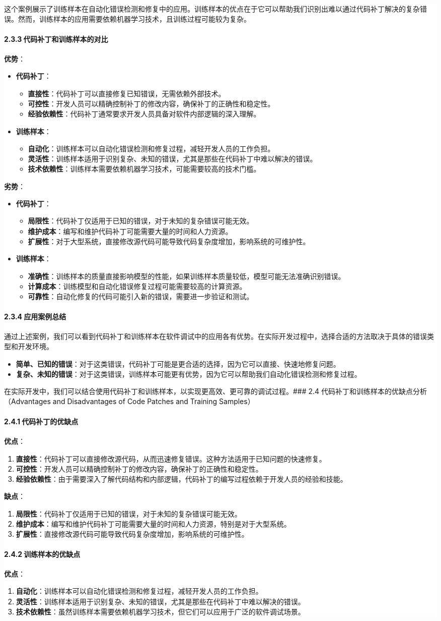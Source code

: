这个案例展示了训练样本在自动化错误检测和修复中的应用。训练样本的优点在于它可以帮助我们识别出难以通过代码补丁解决的复杂错误。然而，训练样本的应用需要依赖机器学习技术，且训练过程可能较为复杂。

#### 2.3.3 代码补丁和训练样本的对比

**优势**：

- **代码补丁**：
  - **直接性**：代码补丁可以直接修复已知错误，无需依赖外部技术。
  - **可控性**：开发人员可以精确控制补丁的修改内容，确保补丁的正确性和稳定性。
  - **经验依赖性**：代码补丁通常要求开发人员具备对软件内部逻辑的深入理解。

- **训练样本**：
  - **自动化**：训练样本可以自动化错误检测和修复过程，减轻开发人员的工作负担。
  - **灵活性**：训练样本适用于识别复杂、未知的错误，尤其是那些在代码补丁中难以解决的错误。
  - **技术依赖性**：训练样本需要依赖机器学习技术，可能需要较高的技术门槛。

**劣势**：

- **代码补丁**：
  - **局限性**：代码补丁仅适用于已知的错误，对于未知的复杂错误可能无效。
  - **维护成本**：编写和维护代码补丁可能需要大量的时间和人力资源。
  - **扩展性**：对于大型系统，直接修改源代码可能导致代码复杂度增加，影响系统的可维护性。

- **训练样本**：
  - **准确性**：训练样本的质量直接影响模型的性能，如果训练样本质量较低，模型可能无法准确识别错误。
  - **计算成本**：训练模型和自动化错误修复过程可能需要较高的计算资源。
  - **可靠性**：自动化修复的代码可能引入新的错误，需要进一步验证和测试。

#### 2.3.4 应用案例总结

通过上述案例，我们可以看到代码补丁和训练样本在软件调试中的应用各有优势。在实际开发过程中，选择合适的方法取决于具体的错误类型和开发环境。

- **简单、已知的错误**：对于这类错误，代码补丁可能是更合适的选择，因为它可以直接、快速地修复问题。
- **复杂、未知的错误**：对于这类错误，训练样本可能更有优势，因为它可以帮助我们自动化错误检测和修复过程。

在实际开发中，我们可以结合使用代码补丁和训练样本，以实现更高效、更可靠的调试过程。### 2.4 代码补丁和训练样本的优缺点分析（Advantages and Disadvantages of Code Patches and Training Samples）

#### 2.4.1 代码补丁的优缺点

**优点**：

1. **直接性**：代码补丁可以直接修改源代码，从而迅速修复错误。这种方法适用于已知问题的快速修复。
2. **可控性**：开发人员可以精确控制补丁的修改内容，确保补丁的正确性和稳定性。
3. **经验依赖性**：由于需要深入了解代码结构和内部逻辑，代码补丁的编写过程依赖于开发人员的经验和技能。

**缺点**：

1. **局限性**：代码补丁仅适用于已知的错误，对于未知的复杂错误可能无效。
2. **维护成本**：编写和维护代码补丁可能需要大量的时间和人力资源，特别是对于大型系统。
3. **扩展性**：直接修改源代码可能导致代码复杂度增加，影响系统的可维护性。

#### 2.4.2 训练样本的优缺点

**优点**：

1. **自动化**：训练样本可以自动化错误检测和修复过程，减轻开发人员的工作负担。
2. **灵活性**：训练样本适用于识别复杂、未知的错误，尤其是那些在代码补丁中难以解决的错误。
3. **技术依赖性**：虽然训练样本需要依赖机器学习技术，但它们可以应用于广泛的软件调试场景。
